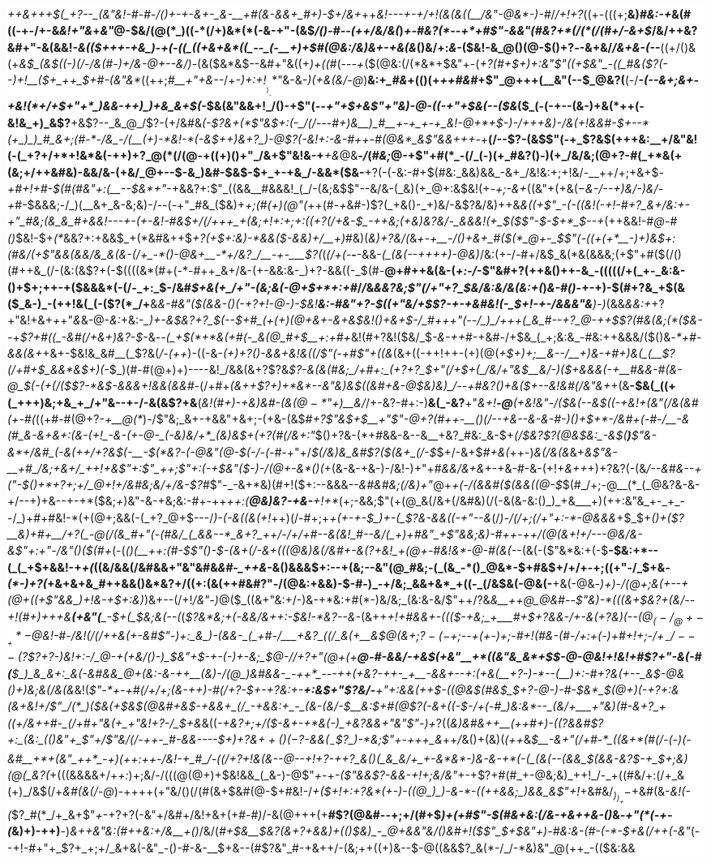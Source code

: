 _++&+++$(_+?--_(&"&!-#-#-/()+-+-&+-_&-__+#(&-&&+_#+)-$+/&+_++_&!---*+-+/+!(&(&(*(__/&"-@&*-)-#_/_/+!+?_((+-(((+;__&)_#&:-+_&(#((-+-/+-&_&!+"&_+_&"_@-$&/(@(*_)((-*(/+)&*(*(-&-+"-(&$_/()-#--(++/&/&(_)_+-#&?(*_--_+*+#$"-&&"(#&?+*(/(*(/(#+/-&+$_/&/++&?&#+"-&(&&!-*&(($+++-+&_)-+(-((_((+&+&*((_--_(-__+)+$_#(@&:_/&)_&+-+&_(&*()&/+:_&-_($&!-&_@()(@-$()+?_-_-&+&/_/&+&-(--___((+/()&(+*&$_(&$((-)(/-/_&(#-)+/&-_@_+--&/_)-*(&($&*&$--&#+"&((+_)+((#_(--_-+_($(@&:(/(*&*+$&"+-(_+?(#+$+)+:&"$"((+$&"_-((_#&($?(*-*-)+!__($+_++_$+#-(&"&*_((++;_#__+"+&--_/+_-)+:+!_$___)__-*$"&-&_-)(+&(&/-@_)__&:+*_#&*+(()(+_++#&#_+$"_@+++(__&"(--$_@&?(__(-/___-(--&+;&+-+&!(*+/+$+"+*_)&&-++)_)+&_&+$(_-$&(&"&&+!_/()-+$"(*--+"+$+&$"+"&)-@-((-+"+$&(--($&*($_(-(-+--(&-)+&(*++(-&!&_+)_&$?__+&$?--_&_@_/$?-(+/&#&*(-$?&+(*$"&$+:(-_/(/---#+)&__)_#__+-+_+-+_&!-@+*+$-)-/+++&_)-/&(+!&&_#-$+--*(+_)_)_#_&+;(#-*-/&_-/(__(+)-*&!-*(-&$+_+)&_+?_)-@$?(-&!+:-&-#++-#(@&*_&$"&&+++*-+__(/--$?-(&$$"(-+_$?&$(+++&:__+/&"&!(-(_+?+/+*+!&*&(-++)+?_@(*(/(@-+((+)()+"_/&+$"&!&-+___+&_@&__-_/_(_#&;_@-+$"+#(*_-(/_(-)(+_#&?()-)(+_/&/&;(@+?-#(_+*&(+(&;+/++&#&)-&&/&-(+&/_@+--$-&_)&#-$&$-$+_+-+&_/-&&*($&-__+?(-(-&:-#+$(#&:_&&)&&_-&+_/&!&:+;+!&/-__++/+;+&+$_-+#+!+#-$(#(#&"+:(__--$&*+"_-+&&?+:$"_((&&__#&&&!_(_/-(&;&$$"--&/&-(_&)(+_@+:&$&!(+_-+;-&+_((&"+(+&($-$_&-/--+)&/-)&/-+_#-$&&&;-/_)(__&+_&-&;&)-/--(-+"_#&_($&)+*+;(#($+)(@$"(*++(#-*+*&#-)$?(_+&()-_+)&/-&$?&/&)++&*&((+$"_-(-((&!(-+!-#+?_&+/&:+-+"_#&;(&_&_#+&&!---+-(+-&!-#&$+/(/+++_+(&;+!+:+;+:((+?(/+&-$_-++&;(+&)&?&/-_&&&!(+_$($$"-$-$+*_$--+*(++&&!-#_@-#()_$&!-$+_(*_&&?+:+&&$_+(*&#&++$_+$?($+$+:&)-*&&($-&&)+/__+)_#&)(_&)+?&/(_&*+-+__-_/()+_&+_#($(*_@+-_$$"(-((+(+*__-)+)&$+:(#&/(+$"&&(&&/&_&(&-(/+_-*()-@&+__-*+/&?_/__-+-___$?(*(_(/+(_-__-__-&&-*(_(&(--*_++++)-@&)_/&:(+-/-#+/&$_&(*&(&&&;(+$"+#($(/()(#++&_(/-(&:(&$?+(-$((((&*(#+(-*-#++_&+/&-(+-&&:&-_)+?-&&((-_$(#-__@+#++&(&-(_+:-/_-$"&#+?(++&()++-&_-(((((/+(_+-_&:&-()+$+;++-+($&&&*(-(/-_+:_$-/&#_$+&(+_/+"-(&;&(-@+$+*+:+#_/_/_&_&&?&;$"(/+"+?_$&/&:&/&(&:+(_)_&-#()_-+-+)-$(#+?&_+$(&($_&-)_-(++!&(_(-($?(*_/+__&_&-#&"($(&&-()(-+?+!-@-)-$&!__&:-#&"+?-$((+"&/+$$?-+-+&#&!(-_$+!-+-/&&&"&__)-)_(&&_&&:+_+?+"&!+&+_+_+"_&_&-@-_&:_+&:-*_)+-&$&?+?_$(--$+#_(+(+)(@+&+-&+&$&!()+&+$-/_#+++"(--/_)_/+++(_&_#--+?_@-++$$?(#&(&;(*($&--*+_$?+#((_-&#(/+&+)&?-$_-&*--(_+$(*+*&(+#(-_&(@_#+$__+:+#+*&!(#+?&!($&/_$_-&-++_#-+&#-/+$&_(_+;&:&_-#&:++&&&/($()&_-*+#-&&(&+_+&+-$&!&_&#__(_$?&(_/-(++_)-((-&-_(+)+?()-&&+&!&((/$"(-+#$"+((&_(&+((-++!++-(+)(@(*+$+)+;__&--/__+)&-+#+)&(_(__$?(/+#+$_&&*&$+)(*-$_)(#-#(@+)+)----&!_/&&(&+?$?&_$?-&(&(#&;_/+#+:_(+?+?_$+"(/+$+(_/&/+"&$__&/-)($+&&&(-+__#&&-#(&-@_$(-(+(/($$?-*&$-&&&+!&&(&&#-_(/+#+___(&++$?+)+*&*--&"&)&$((&#+&-@_$&)&)_/--+#&?()+&($_+--&!&#(/&"&+_+(&__-$&(_((+(_+++)&;+&_+_/+"&--+-/-&(&$?+&__(_&!(#+)-*+*&)&#-(&$(@-*$"+)__&/_/+-&?-#+:-)__&(_-&?__+"_&+!__-@__(+&!&"-/($&(--&$((-+&!+(&"(/&(&#(+-#(_((+#-#(@+?-_+__@(*_)-/$"&;_&+-+&&"+&+;-(+&-(&$_#+?$"&$+$__+"$"-@+?(#++-*__()(/--+&--&*-&-#-)()+$+*-/&#+(-#-/__-&(#_&-&+&+:(&-(+!_-&-(+-@-_(-&)&/+*_(&)&$+(+?(#(/&$+:$"_$()+?&-(*+#&&-&--&__+&?_#&:_&-$+*(/_$&?$?(@&$&:_-&$(__)__$"&-&*+/&#_(-&(++/+?&$_(-___-$(*&?-(-@&"(@-$(-_/-(-#-*+"+/_$(/&)&_&#$?($(&+_(/-$_$+/-&+$_#+&(_++-)_&(/&(&_&+_&$"&-__+#_/&;+&+/_++!+&$"+:$"_++;$"+:(-+$&"($-)-/(@+-&*()(_+(&-&-+&-)-/&!-)+"+#_&&/&+&_+-+&-#-&-(+!+_&++_+)+?&?(-(&_/--&#&--$+($"-$()+*+?+;+/_@+!+/&#&;&/+/&-$?_#$"-_-&+*&)(#+!($+:--&&&_--&#&#&;(/&)+"_@+_+(-/(&&#($(&&((@-$_$(#_/+;-@__(*_(_@&?&-&-+/--+)+&--+-+*($&;_+_)&"-&-+&;&:-#+-++_++:(__@&)&?-+&-__+!+*_(+;-&&;$"(+(@_&(/&+(/&#&)(/(-&(&-&:()_)_+&___+)(++:&"&_+-_+_--/_)+#+#&!-*(+(@+;&&(-(_+?_@+$---/_)-(-&((&(+!_++)(/-#+;+*_+(+-+-$_)+-(_$?&-&_&((-+"--&*(/_)-/(/+;(/+"+:-*-@&&&_+$_$+*()+($?__&)+#+__/+?(_-@(/(&_#+"(-(#&/_(_&&--*_&+?_++/-/+/+#--&(&!_#--&/(_+)+#&"_+$"_&&;&)-#++-++/(@(&+!+/---@&/&-&_$"+:+"-/&"()($(#+*(-(*()(__++:(#_-_$$"()-$-(&+(/-&+_(((@&)&(_/&#+-&($?+$&!_+(*_@+-___#&!&*-@-#(_&(-_-(&(-($"&*&:+(-$__-$&:+*--(_(_+$+&&!-+_+(_((&/&&(/&#&&+"&"&#&*&#-_++&*-&()&&&$+:--+(&;--&"(@_#&;-(_(&_-*()_@&*-$+#&$+/+/+-+;((+"-/_$+&_-(*-)+?(_+&+&+&_#++&&()&*&?+/((+:(&(++#&#$?$"-/(@&:+&&)-$-#-)_-+/&;_&&+&*_+((-_(/&$&(-@&(-__+&(-@&_-)+)-/(@+;&(+--+(@+((+$"&&_)+!&-+$+:&)_)&+--(/+!_/&"-)_@($_((&+"&:+/-)&-+*&:+#(*-)&/&;_(&:&-&/$"+$+/$?&*_&__++_@_@&#-*-*$"&)-*(((&+$&?+(&/--+!(#_+_)+++&__(+&"(___-$+(_$&;&(--(*(_$?&*&;+(-&&/&++:-$&!-*&?--&-_(&++*+!+#&&+-((($-+&;_+___#+$+?&&-/+-&(+?&)(--$(@_(-/_@+-__+*-$_@&!-#-/&!(/(/++&(+-&#$"-)+:_&_)-(&&-_(_+#-/___+&?_((/_&(+__&$_@(&+;$?-(-$+;--+(+_-)+;-#+!(#&-(#-/+:+(-)+#+!+;-/_$+_-/---($?$?+?-)&!+:-/_@-+(+&/()-)_$&"+$-+-(-)+-&;_$_@-/_/+?+"(@+(+__@-#-&&/-+&$(+&"__+*((&"&_&*+$_$-@-@&!+!&!+#$?+"-&(_-#(__$_)_&_&+:_&(-&#&&_@+(&:-&-++__(&)-/(@_)&#&&-_-++*_---++(+&?-++-_+__-&&+--+:(+&(__+?-)-*--(__)+:-#+?&(+--_&$-@&(_)+)&;_&(/&(&*&!(*$"-*+-+#(/+/+;(&-++)-#(/+?-$+-+?&:+-__+:&$+"$?&/-___+"+:&&(++$-((@&$(#&$_$+?-@-)-#-$&*_$(@+)(-+?+:&(&+&!+/$"_/(*_)($&(+$&$(@&#_+&$-+&&+_(/_-+&&:+_-_(&-(&/-$__&:_$+#(@$?(-&+((-$-/+(-#_)&:&*--_(&/+___+"&)(#-&+?_+((+/&++#-_(/+#+"&(+_+"&!+?-/_$+_&*&((*-+&?+;+/($-&+-+*&(-)_+&?&&+"&"$"-)+*$?($(*&)&#&++__(+_+#+)-$(($?&&_#$?+:_(&:_(()&"+_$"+/$"&/(/-++-_#-&&----$+)+?&$++()(-$?-&&$(_-$$?_)-*&;$"+-+++_&*++_/_&()+(&)(_(++_&*_$__-&+"(/+#-*_((&+*(#(/-(-)(-&#__+*+(&"_++*_-+)(++:++-/&!-+_#_/-((/+?+!&(&--@--+!+?-++?_&()(_&_&/+_+-&*&*-)&-&-+*(-(_(&(--(&&_$(&&-&?_$-+_$+;&)(@(_&?(*+(((&&&&+/+_+:_)+;&/-/(((@(@+)+$&!&&_(_&-)-@$"_+_-+_-($"&&$?-&&-+!+;&/&"_+-+$?+#(#_+-@&;&)_++!_/-_+((#&/+:(/+_&(+)_/&$(/+_&#(&(/-@_)-++++(+"&/()(/(#(&+$&#(@-$+#&!-/_+($+!+:+?&*(+-)-((@_)_)-&-*-((++&&;_)&&_&$"+!_+&#&/_$_)_)_+-$_+&#(&-_&!(-(_$?_#(*_/+_&+$"_+_-+?+?(-&"+/&#+/&!+&+(+#-#_)_/-&(@+++(+__#$?(@&#--+;+/(#+$_)+(+#$"-$(#&+&:(/&-+&++&-()_&_-+"(*(-+-(_&)+)-++)__-)_&++&"&:(#++&:+/&__+()_/&/(*_#+$&__$&?(&+?+_&_&)+_(_()_$&)_-_@+&&"&/()&#+!($$"_$+$&"+)-#&:&-(#-(-*-$+&(/+*_+(-&"_(--+!-#+"+_$?+_+;+/_&+&(-&"_-()-#-&-__$+&--(#$?&"_#-+&++/-(&;++((+)&--$-@((&&$?_&(*-/_/-*&)&"_@(++_-(($&:&&